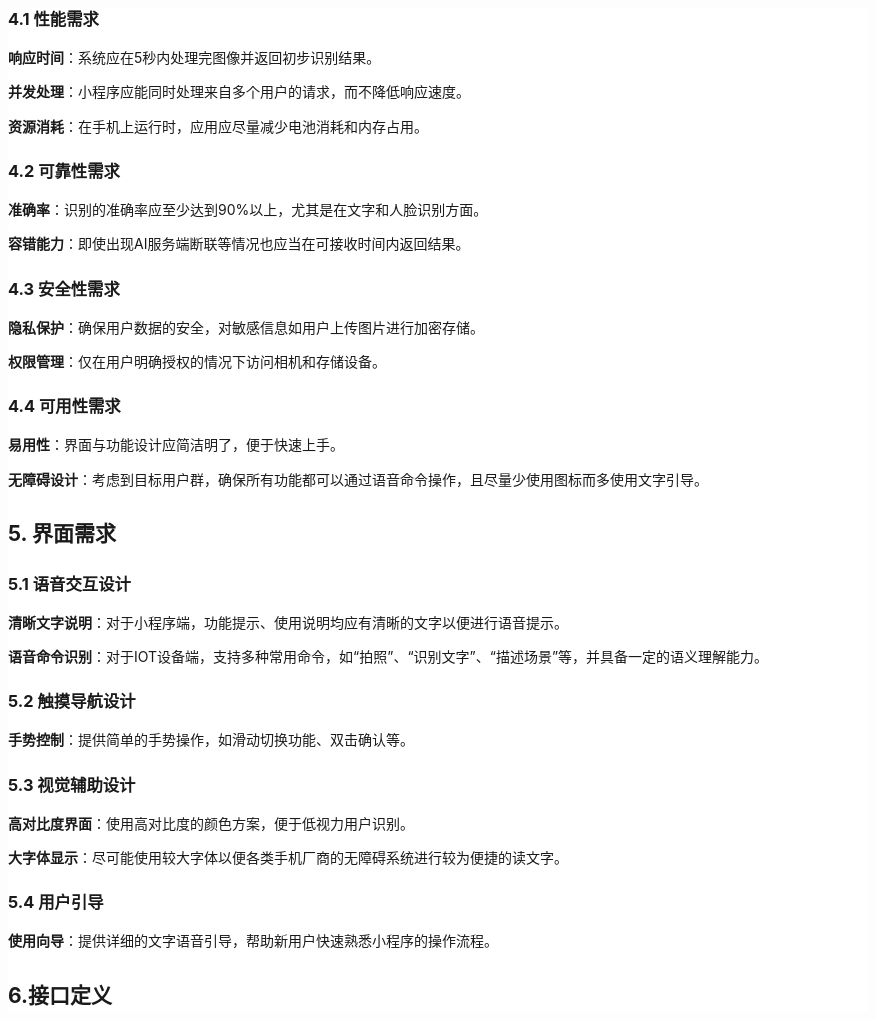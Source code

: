 ### 4.1 性能需求

**响应时间**：系统应在5秒内处理完图像并返回初步识别结果。

**并发处理**：小程序应能同时处理来自多个用户的请求，而不降低响应速度。

**资源消耗**：在手机上运行时，应用应尽量减少电池消耗和内存占用。

### 4.2 可靠性需求

**准确率**：识别的准确率应至少达到90%以上，尤其是在文字和人脸识别方面。

**容错能力**：即使出现AI服务端断联等情况也应当在可接收时间内返回结果。

### 4.3 安全性需求

**隐私保护**：确保用户数据的安全，对敏感信息如用户上传图片进行加密存储。

**权限管理**：仅在用户明确授权的情况下访问相机和存储设备。

### 4.4 可用性需求

**易用性**：界面与功能设计应简洁明了，便于快速上手。

**无障碍设计**：考虑到目标用户群，确保所有功能都可以通过语音命令操作，且尽量少使用图标而多使用文字引导。







## 5. 界面需求

### 5.1 语音交互设计

**清晰文字说明**：对于小程序端，功能提示、使用说明均应有清晰的文字以便进行语音提示。

**语音命令识别**：对于IOT设备端，支持多种常用命令，如“拍照”、“识别文字”、“描述场景”等，并具备一定的语义理解能力。

### 5.2 触摸导航设计

**手势控制**：提供简单的手势操作，如滑动切换功能、双击确认等。

### 5.3 视觉辅助设计

**高对比度界面**：使用高对比度的颜色方案，便于低视力用户识别。

**大字体显示**：尽可能使用较大字体以便各类手机厂商的无障碍系统进行较为便捷的读文字。

### 5.4 用户引导

**使用向导**：提供详细的文字语音引导，帮助新用户快速熟悉小程序的操作流程。







## 6.接口定义
